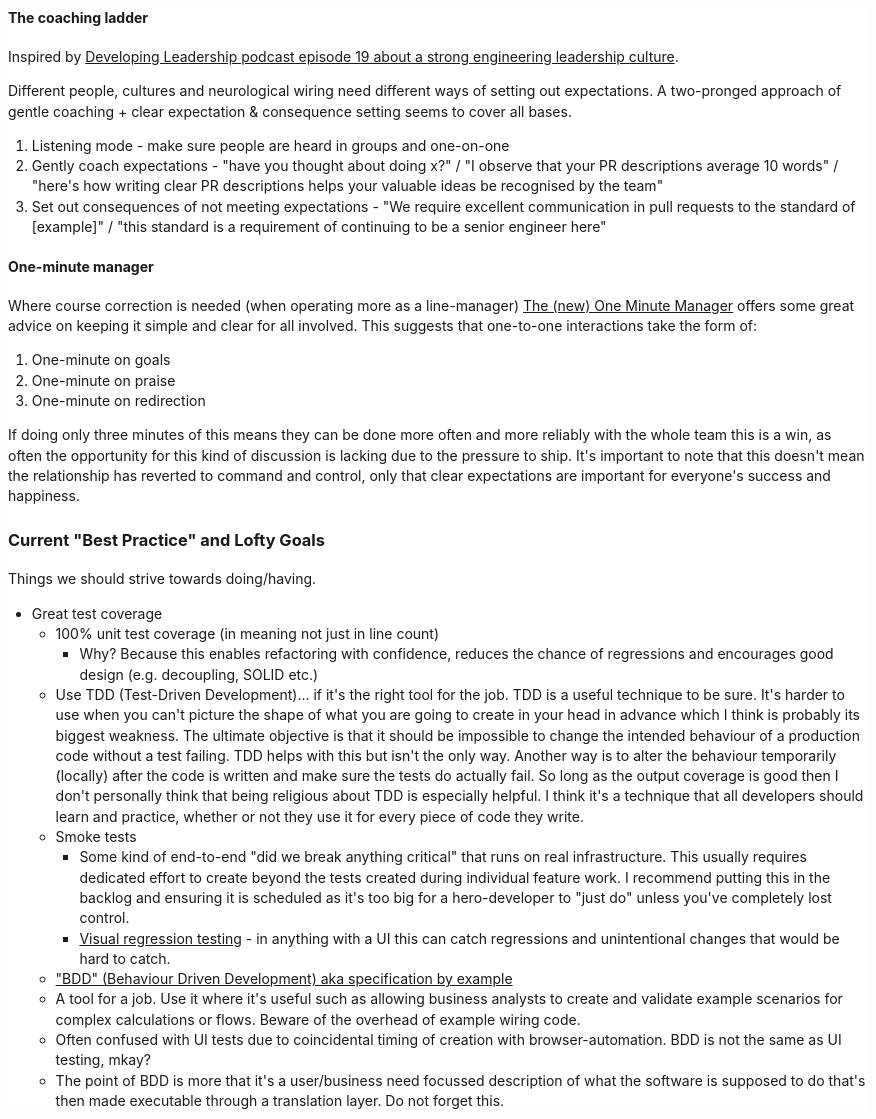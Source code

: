 #### The coaching ladder

Inspired by [Developing Leadership podcast episode 19 about a strong engineering leadership culture](https://www.developingleadership.co/episode/episode-19-transitioning-from-a-holacracy-to-a-strong-engineering-leadership-culture-with-katie-wilde-from-ambassador-labs#).

Different people, cultures and neurological wiring need different ways of setting out expectations. A two-pronged approach of gentle coaching + clear expectation & consequence setting seems to cover all bases.

1. Listening mode - make sure people are heard in groups and one-on-one
2. Gently coach expectations - "have you thought about doing x?" / "I observe that your PR descriptions average 10 words" / "here's how writing clear PR descriptions helps your valuable ideas be recognised by the team"
3. Set out consequences of not meeting expectations - "We require excellent communication in pull requests to the standard of [example]" / "this standard is a requirement of continuing to be a senior engineer here"

#### One-minute manager

Where course correction is needed (when operating more as a line-manager) [The (new) One Minute Manager](https://www.amazon.co.uk/New-One-Minute-Manager/dp/0008128049) offers some great advice on keeping it simple and clear for all involved. This suggests that one-to-one interactions take the form of:

1. One-minute on goals
2. One-minute on praise
3. One-minute on redirection

If doing only three minutes of this means they can be done more often and more reliably with the whole team this is a win, as often the opportunity for this kind of discussion is lacking due to the pressure to ship. It's important to note that this doesn't mean the relationship has reverted to command and control, only that clear expectations are important for everyone's success and happiness.

### Current "Best Practice" and Lofty Goals

Things we should strive towards doing/having.

* Great test coverage
	* 100% unit test coverage (in meaning not just in line count)
		* Why? Because this enables refactoring with confidence, reduces the chance of regressions and encourages good design (e.g. decoupling, SOLID etc.)
	* Use TDD (Test-Driven Development)... if it's the right tool for the job. TDD is a useful technique to be sure. It's harder to use when you can't picture the shape of what you are going to create in your head in advance which I think is probably its biggest weakness. The ultimate objective is that it should be impossible to change the intended behaviour of a production code without a test failing. TDD helps with this but isn't the only way. Another way is to alter the behaviour temporarily (locally) after the code is written and make sure the tests do actually fail. So long as the output coverage is good then I don't personally think that being religious about TDD is especially helpful. I think it's a technique that all developers should learn and practice, whether or not they use it for every piece of code they write.
	* Smoke tests
		* Some kind of end-to-end "did we break anything critical" that runs on real infrastructure. This usually requires dedicated effort to create beyond the tests created during individual feature work. I recommend putting this in the backlog and ensuring it is scheduled as it's too big for a hero-developer to "just do" unless you've completely lost control.
		* [Visual regression testing](https://www.browserstack.com/guide/visual-regression-testing) - in anything with a UI this can catch regressions and unintentional changes that would be hard to catch.
	* ["BDD" (Behaviour Driven Development) aka specification by example](https://www.agilealliance.org/glossary/bdd/)
  	* A tool for a job. Use it where it's useful such as allowing business analysts to create and validate example scenarios for complex calculations or flows. Beware of the overhead of example wiring code.
  	* Often confused with UI tests due to coincidental timing of creation with browser-automation. BDD is not the same as UI testing, mkay?
	* The point of BDD is more that it's a user/business need focussed description of what the software is supposed to do that's then made executable through a translation layer. Do not forget this.